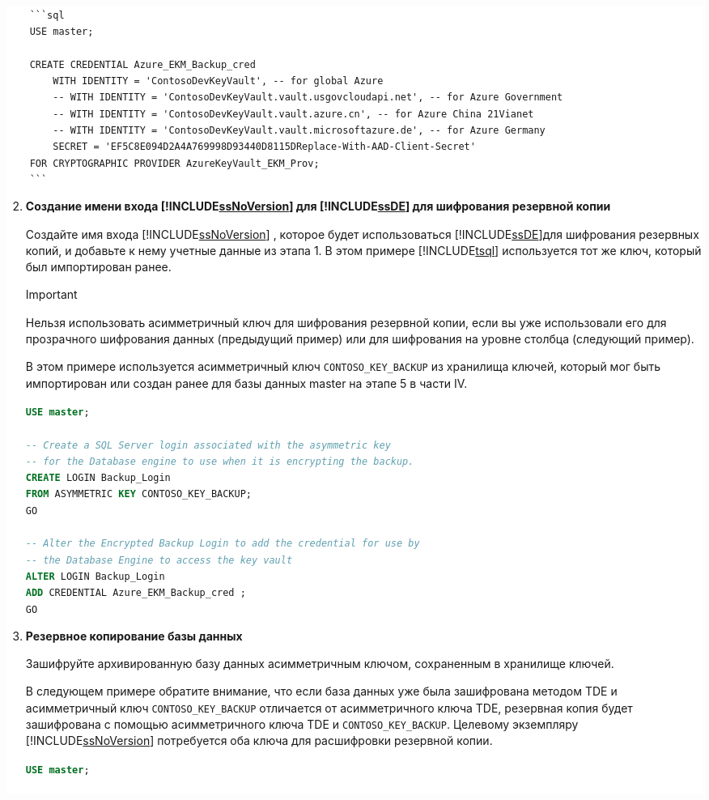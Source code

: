         ```sql  
        USE master;  
  
        CREATE CREDENTIAL Azure_EKM_Backup_cred   
            WITH IDENTITY = 'ContosoDevKeyVault', -- for global Azure
            -- WITH IDENTITY = 'ContosoDevKeyVault.vault.usgovcloudapi.net', -- for Azure Government
            -- WITH IDENTITY = 'ContosoDevKeyVault.vault.azure.cn', -- for Azure China 21Vianet
            -- WITH IDENTITY = 'ContosoDevKeyVault.vault.microsoftazure.de', -- for Azure Germany   
            SECRET = 'EF5C8E094D2A4A769998D93440D8115DReplace-With-AAD-Client-Secret'   
        FOR CRYPTOGRAPHIC PROVIDER AzureKeyVault_EKM_Prov;    
        ```  
  
2.  **Создание имени входа [!INCLUDE[ssNoVersion](../../../includes/ssnoversion-md.md)] для [!INCLUDE[ssDE](../../../includes/ssde-md.md)] для шифрования резервной копии**  
  
     Создайте имя входа [!INCLUDE[ssNoVersion](../../../includes/ssnoversion-md.md)] , которое будет использоваться [!INCLUDE[ssDE](../../../includes/ssde-md.md)]для шифрования резервных копий, и добавьте к нему учетные данные из этапа 1. В этом примере [!INCLUDE[tsql](../../../includes/tsql-md.md)] используется тот же ключ, который был импортирован ранее.  
  
    > [!IMPORTANT]  
    >  Нельзя использовать асимметричный ключ для шифрования резервной копии, если вы уже использовали его для прозрачного шифрования данных (предыдущий пример) или для шифрования на уровне столбца (следующий пример).  
  
     В этом примере используется асимметричный ключ `CONTOSO_KEY_BACKUP` из хранилища ключей, который мог быть импортирован или создан ранее для базы данных master на этапе 5 в части IV.  
  
    ```sql  
    USE master;  
  
    -- Create a SQL Server login associated with the asymmetric key   
    -- for the Database engine to use when it is encrypting the backup.  
    CREATE LOGIN Backup_Login   
    FROM ASYMMETRIC KEY CONTOSO_KEY_BACKUP;  
    GO   
  
    -- Alter the Encrypted Backup Login to add the credential for use by   
    -- the Database Engine to access the key vault  
    ALTER LOGIN Backup_Login   
    ADD CREDENTIAL Azure_EKM_Backup_cred ;  
    GO  
    ```  
  
3.  **Резервное копирование базы данных**  
  
     Зашифруйте архивированную базу данных асимметричным ключом, сохраненным в хранилище ключей.
     
     В следующем примере обратите внимание, что если база данных уже была зашифрована методом TDE и асимметричный ключ `CONTOSO_KEY_BACKUP` отличается от асимметричного ключа TDE, резервная копия будет зашифрована с помощью асимметричного ключа TDE и `CONTOSO_KEY_BACKUP`. Целевому экземпляру [!INCLUDE[ssNoVersion](../../../includes/ssnoversion-md.md)] потребуется оба ключа для расшифровки резервной копии.
  
    ```sql  
    USE master;  
  